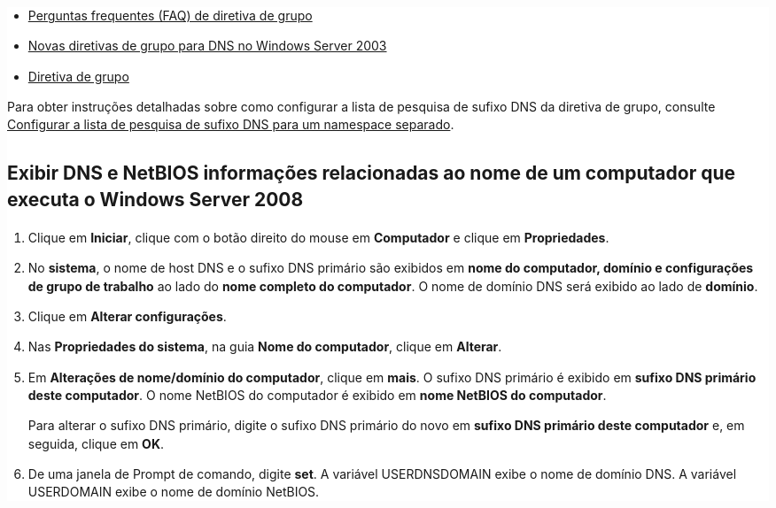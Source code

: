   - [Perguntas frequentes (FAQ) de diretiva de grupo](https://go.microsoft.com/fwlink/p/?linkid=100128)

  - [Novas diretivas de grupo para DNS no Windows Server 2003](http://go.microsoft.com/fwlink/p/?linkid=3052%26kbid=294785)

  - [Diretiva de grupo](https://go.microsoft.com/fwlink/p/?linkid=268043)

Para obter instruções detalhadas sobre como configurar a lista de pesquisa de sufixo DNS da diretiva de grupo, consulte [Configurar a lista de pesquisa de sufixo DNS para um namespace separado](configure-the-dns-suffix-search-list-for-a-disjoint-namespace-exchange-2013-help.md).

## Exibir DNS e NetBIOS informações relacionadas ao nome de um computador que executa o Windows Server 2008

1.  Clique em **Iniciar**, clique com o botão direito do mouse em **Computador** e clique em **Propriedades**.

2.  No **sistema**, o nome de host DNS e o sufixo DNS primário são exibidos em **nome do computador, domínio e configurações de grupo de trabalho** ao lado do **nome completo do computador**. O nome de domínio DNS será exibido ao lado de **domínio**.

3.  Clique em **Alterar configurações**.

4.  Nas **Propriedades do sistema**, na guia **Nome do computador**, clique em **Alterar**.

5.  Em **Alterações de nome/domínio do computador**, clique em **mais**. O sufixo DNS primário é exibido em **sufixo DNS primário deste computador**. O nome NetBIOS do computador é exibido em **nome NetBIOS do computador**.
    
    Para alterar o sufixo DNS primário, digite o sufixo DNS primário do novo em **sufixo DNS primário deste computador** e, em seguida, clique em **OK**.

6.  De uma janela de Prompt de comando, digite **set**. A variável USERDNSDOMAIN exibe o nome de domínio DNS. A variável USERDOMAIN exibe o nome de domínio NetBIOS.

